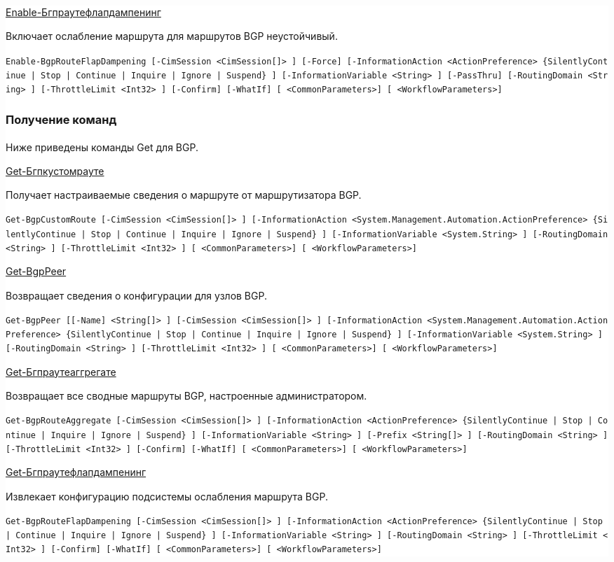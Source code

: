[Enable-Бгпраутефлапдампенинг](/previous-versions/windows/it-pro/windows-server-2008-R2-and-2008/dd851844(v=ws.11))  
  
Включает ослабление маршрута для маршрутов BGP неустойчивый.  
  
```  
Enable-BgpRouteFlapDampening [-CimSession <CimSession[]> ] [-Force] [-InformationAction <ActionPreference> {SilentlyContinue | Stop | Continue | Inquire | Ignore | Suspend} ] [-InformationVariable <String> ] [-PassThru] [-RoutingDomain <String> ] [-ThrottleLimit <Int32> ] [-Confirm] [-WhatIf] [ <CommonParameters>] [ <WorkflowParameters>]  
```  
  
### <a name="get-commands"></a><a name="bkmk_get"></a>Получение команд  
Ниже приведены команды Get для BGP.  
  
[Get-Бгпкустомрауте](/previous-versions/windows/it-pro/windows-server-2008-R2-and-2008/dd851844(v=ws.11))  
  
Получает настраиваемые сведения о маршруте от маршрутизатора BGP.  
  
```  
Get-BgpCustomRoute [-CimSession <CimSession[]> ] [-InformationAction <System.Management.Automation.ActionPreference> {SilentlyContinue | Stop | Continue | Inquire | Ignore | Suspend} ] [-InformationVariable <System.String> ] [-RoutingDomain <String> ] [-ThrottleLimit <Int32> ] [ <CommonParameters>] [ <WorkflowParameters>]  
```  
  
[Get-BgpPeer](/previous-versions/windows/it-pro/windows-server-2008-R2-and-2008/dd851844(v=ws.11))  
  
Возвращает сведения о конфигурации для узлов BGP.  
  
```  
Get-BgpPeer [[-Name] <String[]> ] [-CimSession <CimSession[]> ] [-InformationAction <System.Management.Automation.ActionPreference> {SilentlyContinue | Stop | Continue | Inquire | Ignore | Suspend} ] [-InformationVariable <System.String> ] [-RoutingDomain <String> ] [-ThrottleLimit <Int32> ] [ <CommonParameters>] [ <WorkflowParameters>]  
```  
  
[Get-Бгпраутеаггрегате](/previous-versions/windows/it-pro/windows-server-2008-R2-and-2008/dd851844(v=ws.11))  
  
Возвращает все сводные маршруты BGP, настроенные администратором.  
  
```  
Get-BgpRouteAggregate [-CimSession <CimSession[]> ] [-InformationAction <ActionPreference> {SilentlyContinue | Stop | Continue | Inquire | Ignore | Suspend} ] [-InformationVariable <String> ] [-Prefix <String[]> ] [-RoutingDomain <String> ] [-ThrottleLimit <Int32> ] [-Confirm] [-WhatIf] [ <CommonParameters>] [ <WorkflowParameters>]  
```  
  
[Get-Бгпраутефлапдампенинг](/previous-versions/windows/it-pro/windows-server-2008-R2-and-2008/dd851844(v=ws.11))  
  
Извлекает конфигурацию подсистемы ослабления маршрута BGP.  
  
```  
Get-BgpRouteFlapDampening [-CimSession <CimSession[]> ] [-InformationAction <ActionPreference> {SilentlyContinue | Stop | Continue | Inquire | Ignore | Suspend} ] [-InformationVariable <String> ] [-RoutingDomain <String> ] [-ThrottleLimit <Int32> ] [-Confirm] [-WhatIf] [ <CommonParameters>] [ <WorkflowParameters>]  
```  
  